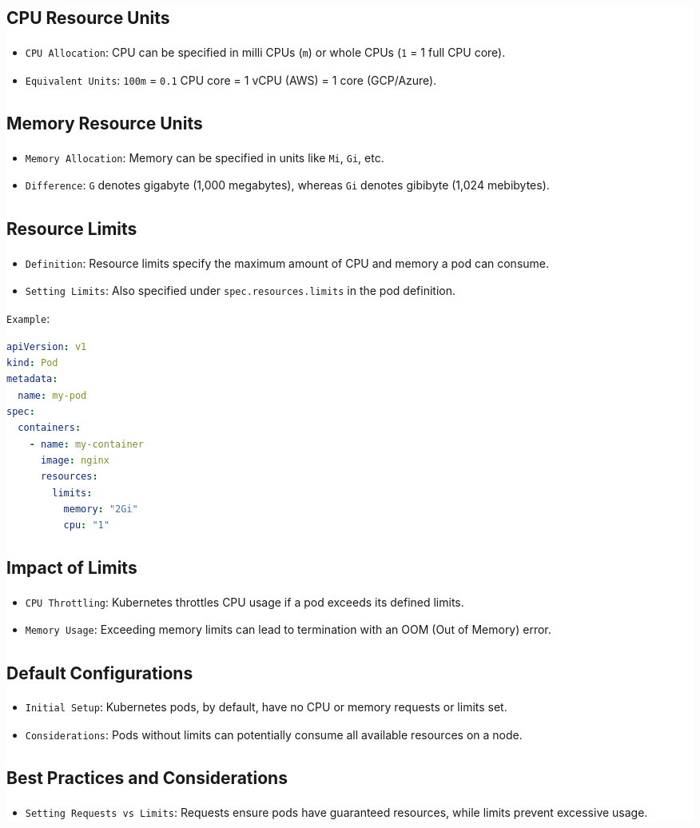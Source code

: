 ## CPU Resource Units

- `CPU Allocation`: CPU can be specified in milli CPUs (`m`) or whole CPUs (`1` = 1 full CPU core).

- `Equivalent Units`: `100m` = `0.1` CPU core = 1 vCPU (AWS) = 1 core (GCP/Azure).

## Memory Resource Units

- `Memory Allocation`: Memory can be specified in units like `Mi`, `Gi`, etc.

- `Difference`: `G` denotes gigabyte (1,000 megabytes), whereas `Gi` denotes gibibyte (1,024 mebibytes).

## Resource Limits

- `Definition`: Resource limits specify the maximum amount of CPU and memory a pod can consume.

- `Setting Limits`: Also specified under `spec.resources.limits` in the pod definition.

`Example`:
```yaml
apiVersion: v1
kind: Pod
metadata:
  name: my-pod
spec:
  containers:
    - name: my-container
      image: nginx
      resources:
        limits:
          memory: "2Gi"
          cpu: "1"
```

## Impact of Limits

- `CPU Throttling`: Kubernetes throttles CPU usage if a pod exceeds its defined limits.

- `Memory Usage`: Exceeding memory limits can lead to termination with an OOM (Out of Memory) error.

## Default Configurations

- `Initial Setup`: Kubernetes pods, by default, have no CPU or memory requests or limits set.

- `Considerations`: Pods without limits can potentially consume all available resources on a node.

## Best Practices and Considerations

- `Setting Requests vs Limits`: Requests ensure pods have guaranteed resources, while limits prevent excessive usage.
